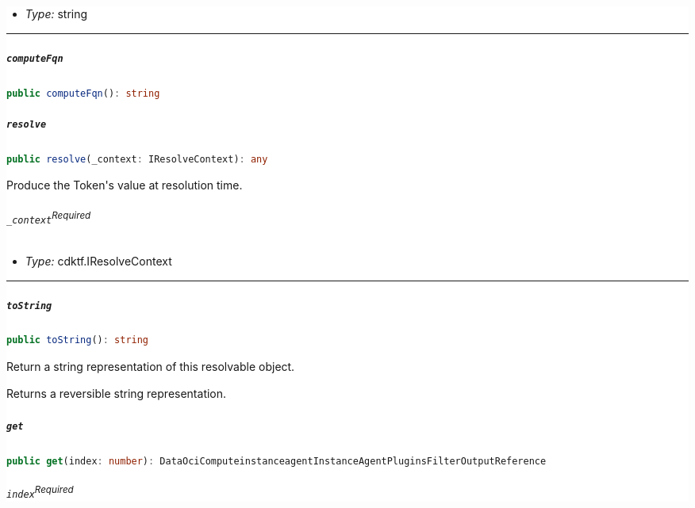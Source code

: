 - *Type:* string

---

##### `computeFqn` <a name="computeFqn" id="rhizo-co-terraform-provider-oci.dataOciComputeinstanceagentInstanceAgentPlugins.DataOciComputeinstanceagentInstanceAgentPluginsFilterList.computeFqn"></a>

```typescript
public computeFqn(): string
```

##### `resolve` <a name="resolve" id="rhizo-co-terraform-provider-oci.dataOciComputeinstanceagentInstanceAgentPlugins.DataOciComputeinstanceagentInstanceAgentPluginsFilterList.resolve"></a>

```typescript
public resolve(_context: IResolveContext): any
```

Produce the Token's value at resolution time.

###### `_context`<sup>Required</sup> <a name="_context" id="rhizo-co-terraform-provider-oci.dataOciComputeinstanceagentInstanceAgentPlugins.DataOciComputeinstanceagentInstanceAgentPluginsFilterList.resolve.parameter._context"></a>

- *Type:* cdktf.IResolveContext

---

##### `toString` <a name="toString" id="rhizo-co-terraform-provider-oci.dataOciComputeinstanceagentInstanceAgentPlugins.DataOciComputeinstanceagentInstanceAgentPluginsFilterList.toString"></a>

```typescript
public toString(): string
```

Return a string representation of this resolvable object.

Returns a reversible string representation.

##### `get` <a name="get" id="rhizo-co-terraform-provider-oci.dataOciComputeinstanceagentInstanceAgentPlugins.DataOciComputeinstanceagentInstanceAgentPluginsFilterList.get"></a>

```typescript
public get(index: number): DataOciComputeinstanceagentInstanceAgentPluginsFilterOutputReference
```

###### `index`<sup>Required</sup> <a name="index" id="rhizo-co-terraform-provider-oci.dataOciComputeinstanceagentInstanceAgentPlugins.DataOciComputeinstanceagentInstanceAgentPluginsFilterList.get.parameter.index"></a>
